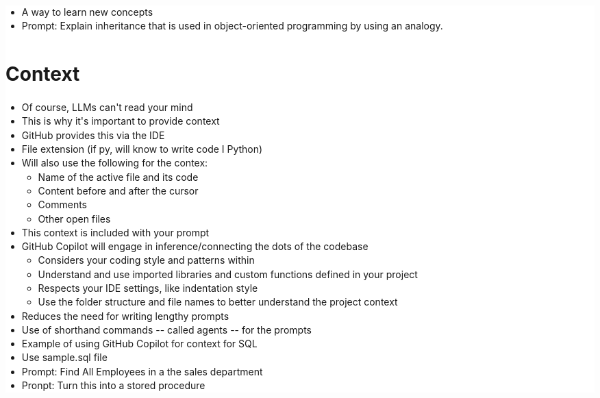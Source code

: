 * A way to learn new concepts
* Prompt:  Explain inheritance that is used in object-oriented programming by using an analogy.

# Context

- Of course, LLMs can't read your mind
- This is why it's important to provide context
- GitHub provides this via the IDE
- File extension (if py, will know to write code I Python)
- Will also use the following for the contex:
    - Name of the active file and its code
    - Content before and after the cursor
    - Comments
    - Other open files
- This context is included with your prompt
- GitHub Copilot will engage in inference/connecting the dots of the codebase
    - Considers your coding style and patterns within
    - Understand and use imported libraries and custom functions defined in your project
    - Respects your IDE settings, like indentation style
    - Use the folder structure and file names to better understand the project context
- Reduces the need for writing lengthy prompts
- Use of shorthand commands -- called agents -- for the prompts
- Example of using GitHub Copilot for context for SQL
- Use sample.sql file
- Prompt:  Find All Employees in a the sales department
- Pronpt:  Turn this into a stored procedure